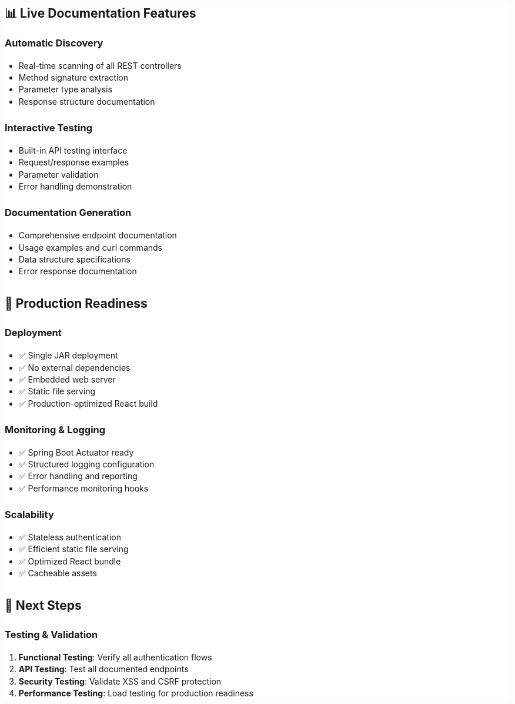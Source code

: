 ## 📊 Live Documentation Features

### Automatic Discovery
- Real-time scanning of all REST controllers
- Method signature extraction
- Parameter type analysis
- Response structure documentation

### Interactive Testing
- Built-in API testing interface
- Request/response examples
- Parameter validation
- Error handling demonstration

### Documentation Generation
- Comprehensive endpoint documentation
- Usage examples and curl commands
- Data structure specifications
- Error response documentation

## 🎯 Production Readiness

### Deployment
- ✅ Single JAR deployment
- ✅ No external dependencies
- ✅ Embedded web server
- ✅ Static file serving
- ✅ Production-optimized React build

### Monitoring & Logging
- ✅ Spring Boot Actuator ready
- ✅ Structured logging configuration
- ✅ Error handling and reporting
- ✅ Performance monitoring hooks

### Scalability
- ✅ Stateless authentication
- ✅ Efficient static file serving
- ✅ Optimized React bundle
- ✅ Cacheable assets

## 🔄 Next Steps

### Testing & Validation
1. **Functional Testing**: Verify all authentication flows
2. **API Testing**: Test all documented endpoints
3. **Security Testing**: Validate XSS and CSRF protection
4. **Performance Testing**: Load testing for production readiness
